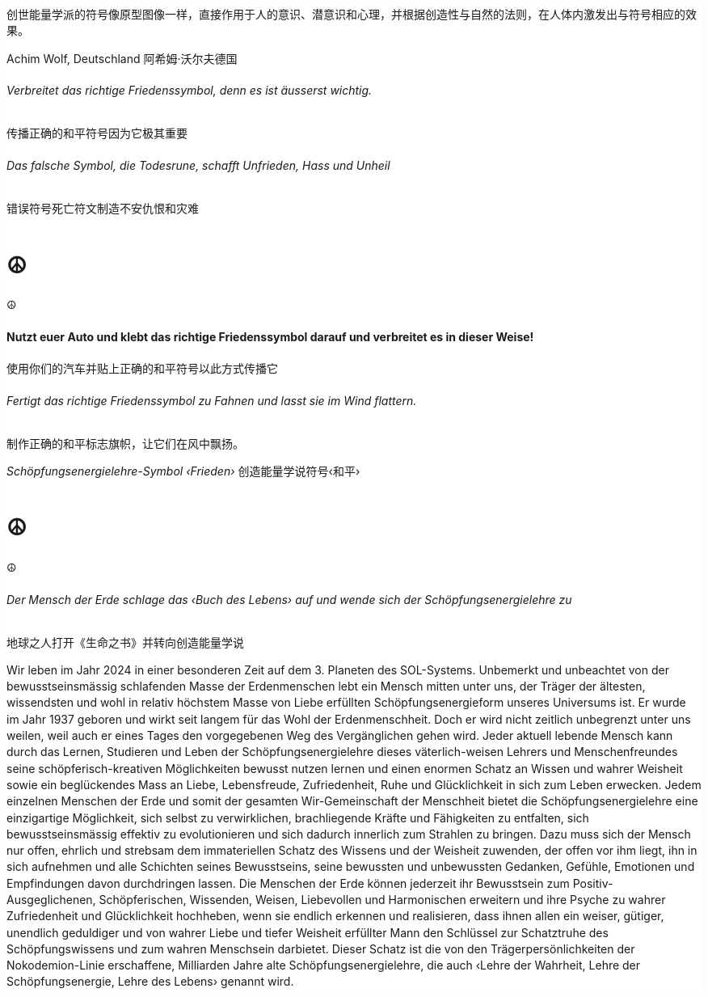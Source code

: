 创世能量学派的符号像原型图像一样，直接作用于人的意识、潜意识和心理，并根据创造性与自然的法则，在人体内激发出与符号相应的效果。

Achim Wolf, Deutschland
阿希姆·沃尔夫德国

###### Verbreitet das richtige Friedenssymbol, denn es ist äusserst wichtig.
传播正确的和平符号因为它极其重要

###### Das falsche Symbol, die Todesrune, schafft Unfrieden, Hass und Unheil
错误符号死亡符文制造不安仇恨和灾难

# ☮
☮

#### Nutzt euer Auto und klebt das richtige Friedenssymbol  darauf und verbreitet es in dieser Weise!
使用你们的汽车并贴上正确的和平符号以此方式传播它

###### Fertigt das richtige Friedenssymbol zu Fahnen und lasst sie im Wind flattern.
制作正确的和平标志旗帜，让它们在风中飘扬。

_Schöpfungsenergielehre-Symbol ‹Frieden›_
创造能量学说符号‹和平›

# ☮
☮

###### Der Mensch der Erde schlage das ‹Buch des Lebens› auf und wende sich der Schöpfungsenergielehre zu
地球之人打开《生命之书》并转向创造能量学说

Wir leben im Jahr 2024 in einer besonderen Zeit auf dem 3. Planeten des SOL-Systems. Unbemerkt und unbeachtet von der bewusstseinsmässig schlafenden Masse der Erdenmenschen lebt ein Mensch mitten unter uns, der Träger der ältesten, wissendsten und wohl in relativ höchstem Masse von Liebe erfüllten Schöpfungsenergieform unseres Universums ist. Er wurde im Jahr 1937 geboren und wirkt seit langem für das Wohl der Erdenmenschheit. Doch er wird nicht zeitlich unbegrenzt unter uns weilen, weil auch er eines Tages den vorgegebenen Weg des Vergänglichen gehen wird. Jeder aktuell lebende Mensch kann durch das Lernen, Studieren und Leben der Schöpfungsenergielehre dieses väterlich-weisen Lehrers und Menschenfreundes seine schöpferisch-kreativen Möglichkeiten bewusst nutzen lernen und einen enormen Schatz an Wissen und wahrer Weisheit sowie ein beglückendes Mass an Liebe, Lebensfreude, Zufriedenheit, Ruhe und Glücklichkeit in sich zum Leben erwecken. Jedem einzelnen Menschen der Erde und somit der gesamten Wir-Gemeinschaft der Menschheit bietet die Schöpfungsenergielehre eine einzigartige Möglichkeit, sich selbst zu verwirklichen, brachliegende Kräfte und Fähigkeiten zu entfalten, sich bewusstseinsmässig effektiv zu evolutionieren und sich dadurch innerlich zum Strahlen zu bringen. Dazu muss sich der Mensch nur offen, ehrlich und strebsam dem immateriellen Schatz des Wissens und der Weisheit zuwenden, der offen vor ihm liegt, ihn in sich aufnehmen und alle Schichten seines Bewusstseins, seine bewussten und unbewussten Gedanken, Gefühle, Emotionen und Empfindungen davon durchdringen lassen. Die Menschen der Erde können jederzeit ihr Bewusstsein zum Positiv-Ausgeglichenen, Schöpferischen, Wissenden, Weisen, Liebevollen und Harmonischen erweitern und ihre Psyche zu wahrer Zufriedenheit und Glücklichkeit hochheben, wenn sie endlich erkennen und realisieren, dass ihnen allen ein weiser, gütiger, unendlich geduldiger und von wahrer Liebe und tiefer Weisheit erfüllter Mann den Schlüssel zur Schatztruhe des Schöpfungswissens und zum wahren Menschsein darbietet. Dieser Schatz ist die von den Trägerpersönlichkeiten der Nokodemion-Linie erschaffene, Milliarden Jahre alte Schöpfungsenergielehre, die auch ‹Lehre der Wahrheit, Lehre der Schöpfungsenergie, Lehre des Lebens› genannt wird.